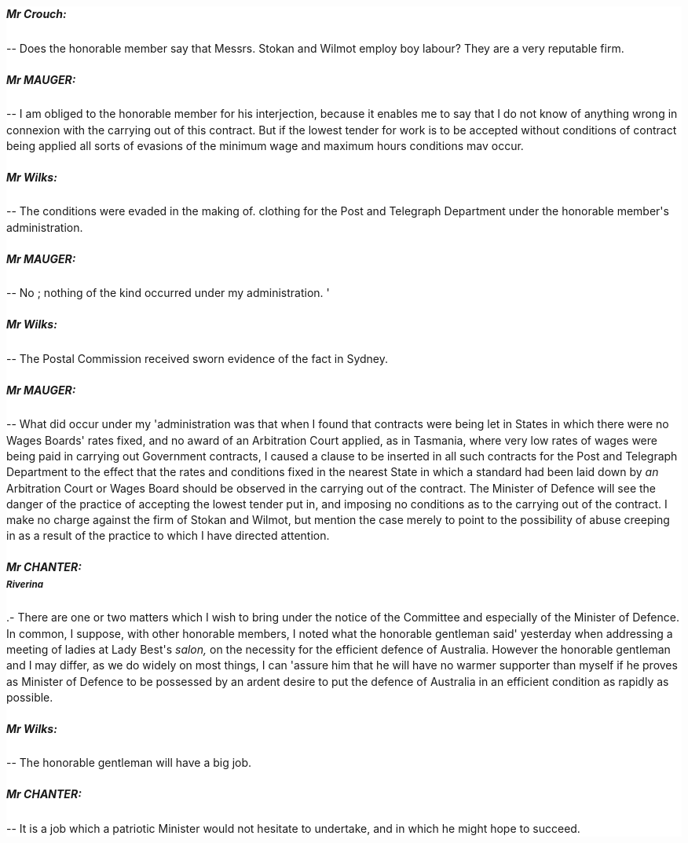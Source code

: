 ##### Mr Crouch:

-- Does the honorable member say that Messrs. Stokan and Wilmot employ boy labour? They are a very reputable firm. 

##### Mr MAUGER:

-- I am obliged to the honorable member for his interjection, because it enables me to say that I do not know of anything wrong in connexion with the carrying out of this contract. But if the lowest tender for work is to be  accepted without conditions of contract being applied all sorts of evasions of the minimum wage and maximum hours conditions mav occur. 

##### Mr Wilks:

--  The conditions were evaded in the making of. clothing for the Post and Telegraph Department under the honorable member's administration. 

##### Mr MAUGER:

-- No ; nothing of the kind occurred under my administration. ' 

##### Mr Wilks:

--  The Postal Commission received sworn evidence of the fact in Sydney. 

##### Mr MAUGER:

-- What did occur under my 'administration was that when I found that contracts were being let in States in which there were no Wages Boards' rates fixed, and no award of an Arbitration Court applied, as in Tasmania, where very low rates of wages were being paid in carrying out Government contracts, I caused a clause to be inserted in all such contracts for the Post and Telegraph Department to the effect that the rates and conditions fixed in the nearest State in which a standard had been laid down by  *an*  Arbitration Court or Wages Board should be observed in the carrying out of the contract. The Minister of Defence will see the danger of the practice of accepting the lowest tender put in, and imposing no conditions as to the carrying out of the contract. I make no charge against the firm of Stokan and Wilmot, but mention the case merely to point to the possibility of abuse creeping in as a result of the practice to which I have directed attention. 

##### Mr CHANTER:<br><small class="text-muted">Riverina</small>

.- There are one or two matters which I wish to bring under the notice of the Committee and especially of the Minister of Defence. In common, I suppose, with other honorable members, I noted what the honorable gentleman said' yesterday when addressing a meeting of ladies at Lady Best's  *salon,*  on the necessity for the efficient defence of Australia. However the honorable gentleman and I may differ, as we do widely on most things, I can 'assure him that he will have no warmer supporter than myself if he proves as Minister of Defence to be possessed by an ardent desire to put the defence of Australia in an efficient condition as rapidly as possible. 

##### Mr Wilks:

--  The honorable gentleman will have a big job. 

##### Mr CHANTER:

-- It is a job which a patriotic Minister would not hesitate to undertake, and in which he might hope to succeed. 
